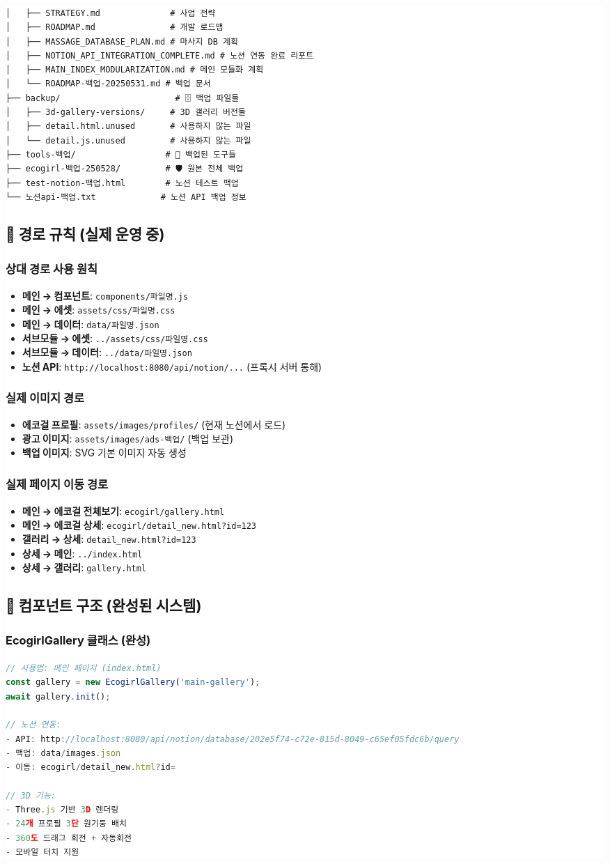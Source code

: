 ```
│   ├── STRATEGY.md              # 사업 전략
│   ├── ROADMAP.md               # 개발 로드맵
│   ├── MASSAGE_DATABASE_PLAN.md # 마사지 DB 계획
│   ├── NOTION_API_INTEGRATION_COMPLETE.md # 노션 연동 완료 리포트
│   ├── MAIN_INDEX_MODULARIZATION.md # 메인 모듈화 계획
│   └── ROADMAP-백업-20250531.md # 백업 문서
├── backup/                       # 🗄️ 백업 파일들
│   ├── 3d-gallery-versions/     # 3D 갤러리 버전들
│   ├── detail.html.unused       # 사용하지 않는 파일
│   └── detail.js.unused         # 사용하지 않는 파일
├── tools-백업/                  # 🔧 백업된 도구들
├── ecogirl-백업-250528/         # 🛡️ 원본 전체 백업
├── test-notion-백업.html        # 노션 테스트 백업
└── 노션api-백업.txt             # 노션 API 백업 정보
```

## 🔗 경로 규칙 (실제 운영 중)

### 상대 경로 사용 원칙
- **메인 → 컴포넌트**: `components/파일명.js`
- **메인 → 에셋**: `assets/css/파일명.css`
- **메인 → 데이터**: `data/파일명.json`
- **서브모듈 → 에셋**: `../assets/css/파일명.css`
- **서브모듈 → 데이터**: `../data/파일명.json`
- **노션 API**: `http://localhost:8080/api/notion/...` (프록시 서버 통해)

### 실제 이미지 경로
- **에코걸 프로필**: `assets/images/profiles/` (현재 노션에서 로드)
- **광고 이미지**: `assets/images/ads-백업/` (백업 보관)
- **백업 이미지**: SVG 기본 이미지 자동 생성

### 실제 페이지 이동 경로
- **메인 → 에코걸 전체보기**: `ecogirl/gallery.html`
- **메인 → 에코걸 상세**: `ecogirl/detail_new.html?id=123`
- **갤러리 → 상세**: `detail_new.html?id=123`
- **상세 → 메인**: `../index.html`
- **상세 → 갤러리**: `gallery.html`

## 🧩 컴포넌트 구조 (완성된 시스템)

### EcogirlGallery 클래스 (완성)
```javascript
// 사용법: 메인 페이지 (index.html)
const gallery = new EcogirlGallery('main-gallery');
await gallery.init();

// 노션 연동: 
- API: http://localhost:8080/api/notion/database/202e5f74-c72e-815d-8049-c65ef05fdc6b/query
- 백업: data/images.json
- 이동: ecogirl/detail_new.html?id=

// 3D 기능:
- Three.js 기반 3D 렌더링
- 24개 프로필 3단 원기둥 배치
- 360도 드래그 회전 + 자동회전
- 모바일 터치 지원
```
